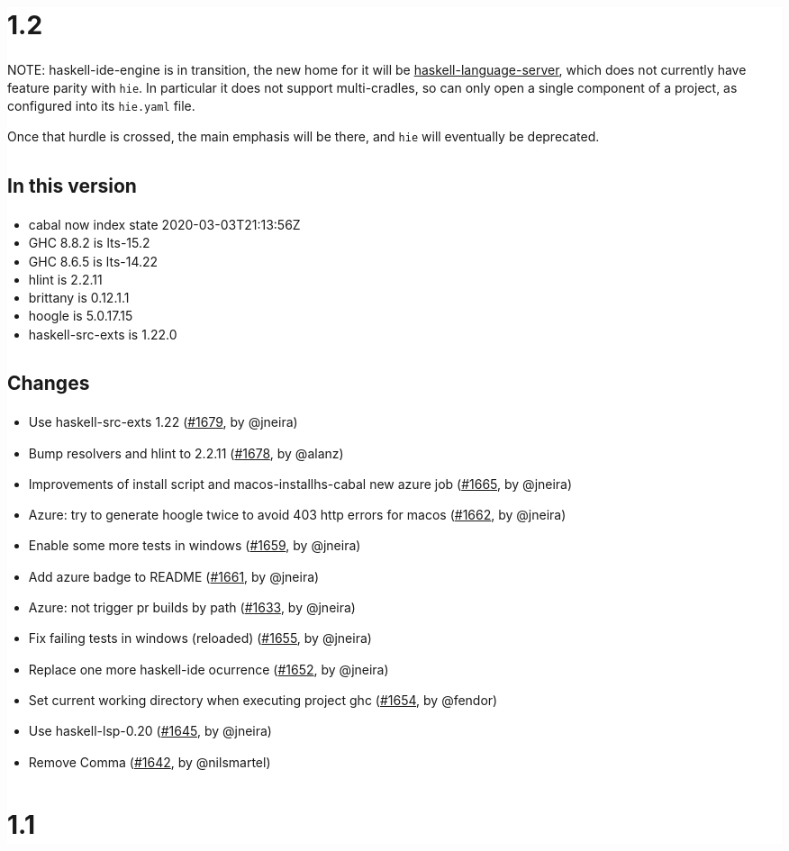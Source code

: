 # 1.2

NOTE: haskell-ide-engine is in transition, the new home for it will be
[haskell-language-server](https://github.com/haskell/haskell-language-server),
which does not currently have feature parity with `hie`. In particular
it does not support multi-cradles, so can only open a single component
of a project, as configured into its `hie.yaml` file.

Once that hurdle is crossed, the main emphasis will be there, and
`hie` will eventually be deprecated.

## In this version

- cabal now index state 2020-03-03T21:13:56Z
- GHC 8.8.2 is lts-15.2
- GHC 8.6.5 is lts-14.22
- hlint is 2.2.11
- brittany is 0.12.1.1
- hoogle is 5.0.17.15
- haskell-src-exts is 1.22.0

## Changes

- Use haskell-src-exts 1.22
([#1679](https://github.com/haskell/haskell-ide-engine/pull/1679/files), by @jneira)

- Bump resolvers and hlint to 2.2.11
([#1678](https://github.com/haskell/haskell-ide-engine/pull/1678), by @alanz)
- Improvements of install script and macos-installhs-cabal new azure job
([#1665](https://github.com/haskell/haskell-ide-engine/pull/1665), by @jneira)
- Azure: try to generate hoogle twice to avoid 403 http errors for macos
([#1662](https://github.com/haskell/haskell-ide-engine/pull/1662), by @jneira)
- Enable some more tests in windows
([#1659](https://github.com/haskell/haskell-ide-engine/pull/1659), by @jneira)
- Add azure badge to README
([#1661](https://github.com/haskell/haskell-ide-engine/pull/1661), by @jneira)
- Azure: not trigger pr builds by path
([#1633](https://github.com/haskell/haskell-ide-engine/pull/1633), by @jneira)
- Fix failing tests in windows (reloaded)
([#1655](https://github.com/haskell/haskell-ide-engine/pull/1655), by @jneira)
- Replace one more haskell-ide ocurrence
([#1652](https://github.com/haskell/haskell-ide-engine/pull/1652), by @jneira)
- Set current working directory when executing project ghc
([#1654](https://github.com/haskell/haskell-ide-engine/pull/1654), by @fendor)
- Use haskell-lsp-0.20
([#1645](https://github.com/haskell/haskell-ide-engine/pull/1645), by @jneira)
- Remove Comma
([#1642](https://github.com/haskell/haskell-ide-engine/pull/1642), by @nilsmartel)


# 1.1
